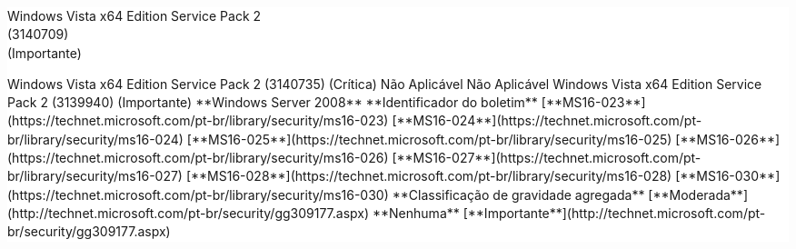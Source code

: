 Windows Vista x64 Edition Service Pack 2  
(3140709)  
(Importante)
</td>
<td style="border:1px solid black;">
Windows Vista x64 Edition Service Pack 2  
(3140735)  
(Crítica)
</td>
<td style="border:1px solid black;">
Não Aplicável
</td>
<td style="border:1px solid black;">
Não Aplicável
</td>
<td style="border:1px solid black;">
Windows Vista x64 Edition Service Pack 2  
(3139940)  
(Importante)
</td>
</tr>
<tr>
<td style="border:1px solid black;" colspan="8">
**Windows Server 2008**
</td>
</tr>
<tr>
<td style="border:1px solid black;">
**Identificador do boletim**
</td>
<td style="border:1px solid black;">
[**MS16-023**](https://technet.microsoft.com/pt-br/library/security/ms16-023)
</td>
<td style="border:1px solid black;">
[**MS16-024**](https://technet.microsoft.com/pt-br/library/security/ms16-024)
</td>
<td style="border:1px solid black;">
[**MS16-025**](https://technet.microsoft.com/pt-br/library/security/ms16-025)
</td>
<td style="border:1px solid black;">
[**MS16-026**](https://technet.microsoft.com/pt-br/library/security/ms16-026)
</td>
<td style="border:1px solid black;">
[**MS16-027**](https://technet.microsoft.com/pt-br/library/security/ms16-027)
</td>
<td style="border:1px solid black;">
[**MS16-028**](https://technet.microsoft.com/pt-br/library/security/ms16-028)
</td>
<td style="border:1px solid black;">
[**MS16-030**](https://technet.microsoft.com/pt-br/library/security/ms16-030)
</td>
</tr>
<tr>
<td style="border:1px solid black;">
**Classificação de gravidade agregada**
</td>
<td style="border:1px solid black;">
[**Moderada**](http://technet.microsoft.com/pt-br/security/gg309177.aspx)
</td>
<td style="border:1px solid black;">
**Nenhuma**
</td>
<td style="border:1px solid black;">
[**Importante**](http://technet.microsoft.com/pt-br/security/gg309177.aspx)